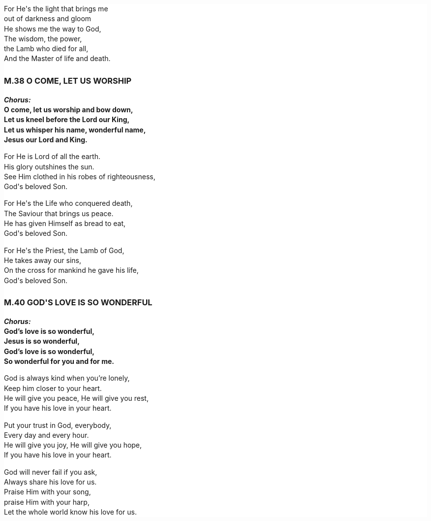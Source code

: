 For He's the light that brings me<br />
out of darkness and gloom<br />
He shows me the way to God,<br />
The wisdom, the power,<br />
the Lamb who died for all,<br />
And the Master of life and death.<br />

### M.38 O COME, LET US WORSHIP
***Chorus:***<br />
**O come, let us worship and bow down,**<br />
**Let us kneel before the Lord our King,**<br />
**Let us whisper his name, wonderful name,**<br />
**Jesus our Lord and King.**<br />

For He is Lord of all the earth.<br />
His glory outshines the sun.<br />
See Him clothed in his robes of righteousness,<br />
God's beloved Son.<br />

For He's the Life who conquered death,<br />
The Saviour that brings us peace.<br />
He has given Himself as bread to eat,<br />
God's beloved Son.<br />

For He's the Priest, the Lamb of God,<br />
He takes away our sins,<br />
On the cross for mankind he gave his life,<br />
God's beloved Son.<br />

### M.40 GOD'S LOVE IS SO WONDERFUL
***Chorus:***<br />
**God’s love is so wonderful,**<br />
**Jesus is so wonderful,**<br />
**God’s love is so wonderful,**<br />
**So wonderful for you and for me.**<br />

God is always kind when you’re lonely,<br />
Keep him closer to your heart.<br />
He will give you peace, He will give you rest,<br />
If you have his love in your heart.<br />

Put your trust in God, everybody,<br />
Every day and every hour.<br />
He will give you joy, He will give you hope,<br />
If you have his love in your heart.<br />

God will never fail if you ask,<br />
Always share his love for us.<br />
Praise Him with your song,<br />
praise Him with your harp,<br />
Let the whole world know his love for us.